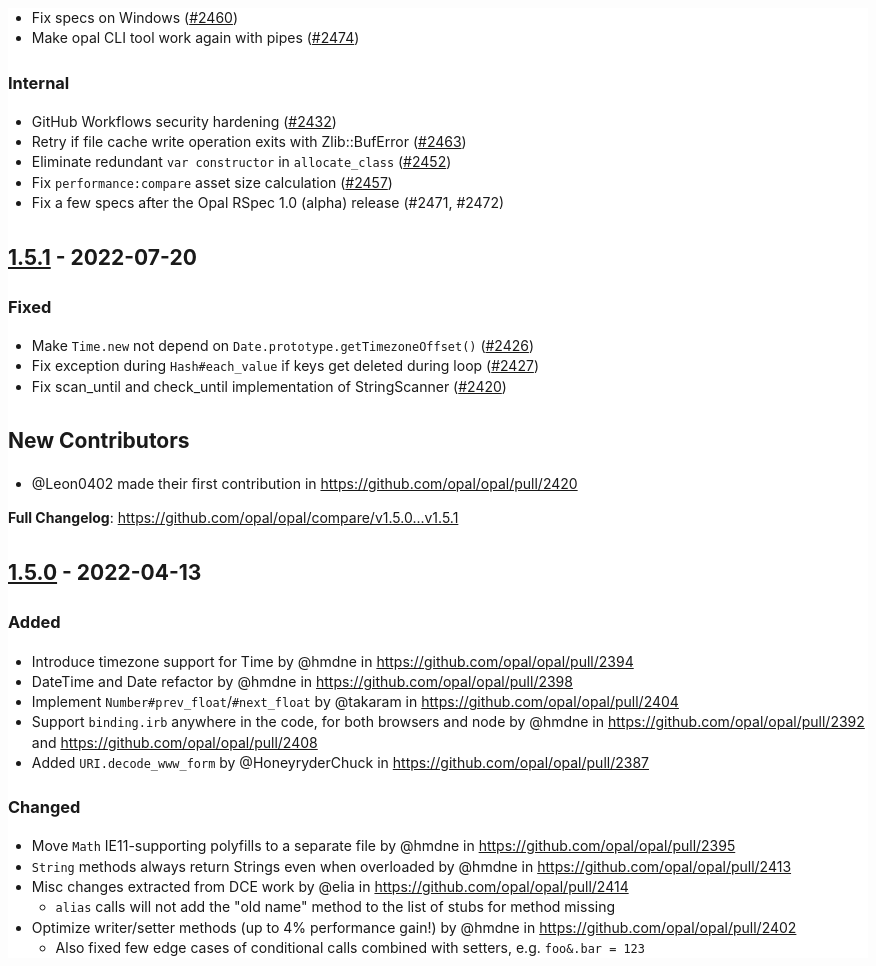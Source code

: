 - Fix specs on Windows ([#2460](https://github.com/opal/opal/pull/2460))
- Make opal CLI tool work again with pipes ([#2474](https://github.com/opal/opal/pull/2474))

### Internal

- GitHub Workflows security hardening ([#2432](https://github.com/opal/opal/pull/2432))
- Retry if file cache write operation exits with Zlib::BufError ([#2463](https://github.com/opal/opal/pull/2463))
- Eliminate redundant `var constructor` in `allocate_class` ([#2452](https://github.com/opal/opal/pull/2452))
- Fix `performance:compare` asset size calculation ([#2457](https://github.com/opal/opal/pull/2457))
- Fix a few specs after the Opal RSpec 1.0 (alpha) release (#2471, #2472)




## [1.5.1](https://github.com/opal/opal/compare/v1.5.0...v1.5.1) - 2022-07-20


### Fixed

- Make `Time.new` not depend on `Date.prototype.getTimezoneOffset()` ([#2426](https://github.com/opal/opal/pull/2426))
- Fix exception during `Hash#each_value` if keys get deleted during loop ([#2427](https://github.com/opal/opal/pull/2427))
- Fix scan_until and check_until implementation of StringScanner ([#2420](https://github.com/opal/opal/pull/2420))

## New Contributors
* @Leon0402 made their first contribution in https://github.com/opal/opal/pull/2420

**Full Changelog**: https://github.com/opal/opal/compare/v1.5.0...v1.5.1




## [1.5.0](https://github.com/opal/opal/compare/v1.4.1...v1.5.0) - 2022-04-13


### Added

* Introduce timezone support for Time by @hmdne in https://github.com/opal/opal/pull/2394
* DateTime and Date refactor by @hmdne in https://github.com/opal/opal/pull/2398
* Implement `Number#prev_float`/`#next_float` by @takaram in https://github.com/opal/opal/pull/2404
* Support `binding.irb` anywhere in the code, for both browsers and node by @hmdne in https://github.com/opal/opal/pull/2392 and https://github.com/opal/opal/pull/2408
* Added `URI.decode_www_form` by @HoneyryderChuck in https://github.com/opal/opal/pull/2387

### Changed

* Move `Math` IE11-supporting polyfills to a separate file by @hmdne in https://github.com/opal/opal/pull/2395
* `String` methods always return Strings even when overloaded by @hmdne in https://github.com/opal/opal/pull/2413
* Misc changes extracted from DCE work by @elia in https://github.com/opal/opal/pull/2414
  - `alias` calls will not add the "old name" method to the list of stubs for method missing
* Optimize writer/setter methods (up to 4% performance gain!) by @hmdne in https://github.com/opal/opal/pull/2402
  - Also fixed few edge cases of conditional calls combined with setters, e.g. `foo&.bar = 123`
